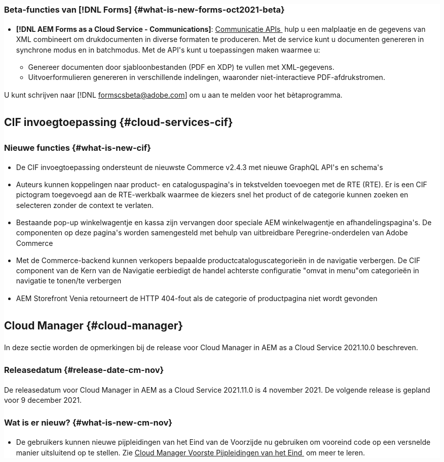### Beta-functies van [!DNL Forms] {#what-is-new-forms-oct2021-beta}

* **[!DNL AEM Forms as a Cloud Service - Communications]**: [&#x200B; Communicatie APIs &#x200B;](https://experienceleague.adobe.com/docs/experience-manager-forms-cloud-service/forms/using-communications/aem-forms-cloud-service-communications.html?lang=nl-NL) hulp u een malplaatje en de gegevens van XML combineert om drukdocumenten in diverse formaten te produceren. Met de service kunt u documenten genereren in synchrone modus en in batchmodus. Met de API&#39;s kunt u toepassingen maken waarmee u:

   * Genereer documenten door sjabloonbestanden (PDF en XDP) te vullen met XML-gegevens.
   * Uitvoerformulieren genereren in verschillende indelingen, waaronder niet-interactieve PDF-afdrukstromen.

U kunt schrijven naar [!DNL formscsbeta@adobe.com] om u aan te melden voor het bètaprogramma.

## CIF invoegtoepassing {#cloud-services-cif}

### Nieuwe functies {#what-is-new-cif}

* De CIF invoegtoepassing ondersteunt de nieuwste Commerce v2.4.3 met nieuwe GraphQL API&#39;s en schema&#39;s

* Auteurs kunnen koppelingen naar product- en cataloguspagina&#39;s in tekstvelden toevoegen met de RTE (RTE). Er is een CIF pictogram toegevoegd aan de RTE-werkbalk waarmee de kiezers snel het product of de categorie kunnen zoeken en selecteren zonder de context te verlaten.

* Bestaande pop-up winkelwagentje en kassa zijn vervangen door speciale AEM winkelwagentje en afhandelingspagina&#39;s. De componenten op deze pagina&#39;s worden samengesteld met behulp van uitbreidbare Peregrine-onderdelen van Adobe Commerce

* Met de Commerce-backend kunnen verkopers bepaalde productcataloguscategorieën in de navigatie verbergen. De CIF component van de Kern van de Navigatie eerbiedigt de handel achterste configuratie &quot;omvat in menu&quot;om categorieën in navigatie te tonen/te verbergen

* AEM Storefront Venia retourneert de HTTP 404-fout als de categorie of productpagina niet wordt gevonden

## Cloud Manager {#cloud-manager}

In deze sectie worden de opmerkingen bij de release voor Cloud Manager in AEM as a Cloud Service 2021.10.0 beschreven.

### Releasedatum {#release-date-cm-nov}

De releasedatum voor Cloud Manager in AEM as a Cloud Service 2021.11.0 is 4 november 2021.
De volgende release is gepland voor 9 december 2021.

### Wat is er nieuw? {#what-is-new-cm-nov}

* De gebruikers kunnen nieuwe pijpleidingen van het Eind van de Voorzijde nu gebruiken om vooreind code op een versnelde manier uitsluitend op te stellen. Zie [&#x200B; Cloud Manager Voorste Pijpleidingen van het Eind &#x200B;](/help/implementing/cloud-manager/configuring-pipelines/introduction-ci-cd-pipelines.md#front-end) om meer te leren.
